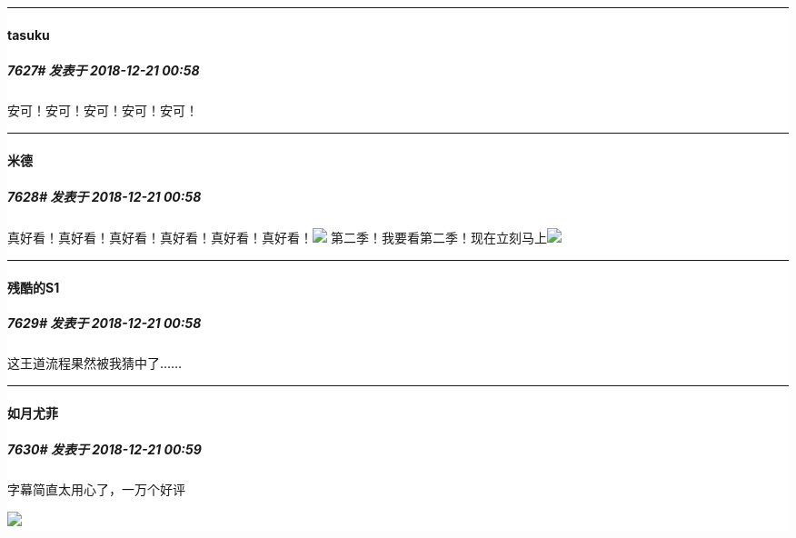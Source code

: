 





*****

####  tasuku  
##### 7627#       发表于 2018-12-21 00:58




安可！安可！安可！安可！安可！







*****

####  米德  
##### 7628#       发表于 2018-12-21 00:58




真好看！真好看！真好看！真好看！真好看！真好看！<img src="https://static.saraba1st.com/image/smiley/face2017/134.png" referrerpolicy="no-referrer">
第二季！我要看第二季！现在立刻马上<img src="https://static.saraba1st.com/image/smiley/face2017/211.gif" referrerpolicy="no-referrer">







*****

####  残酷的S1  
##### 7629#       发表于 2018-12-21 00:58




这王道流程果然被我猜中了……







*****

####  如月尤菲  
##### 7630#       发表于 2018-12-21 00:59




字幕简直太用心了，一万个好评

<img src="https://img.saraba1st.com/forum/201812/21/005910xg166bjiw3mh16bn.jpg" referrerpolicy="no-referrer">

